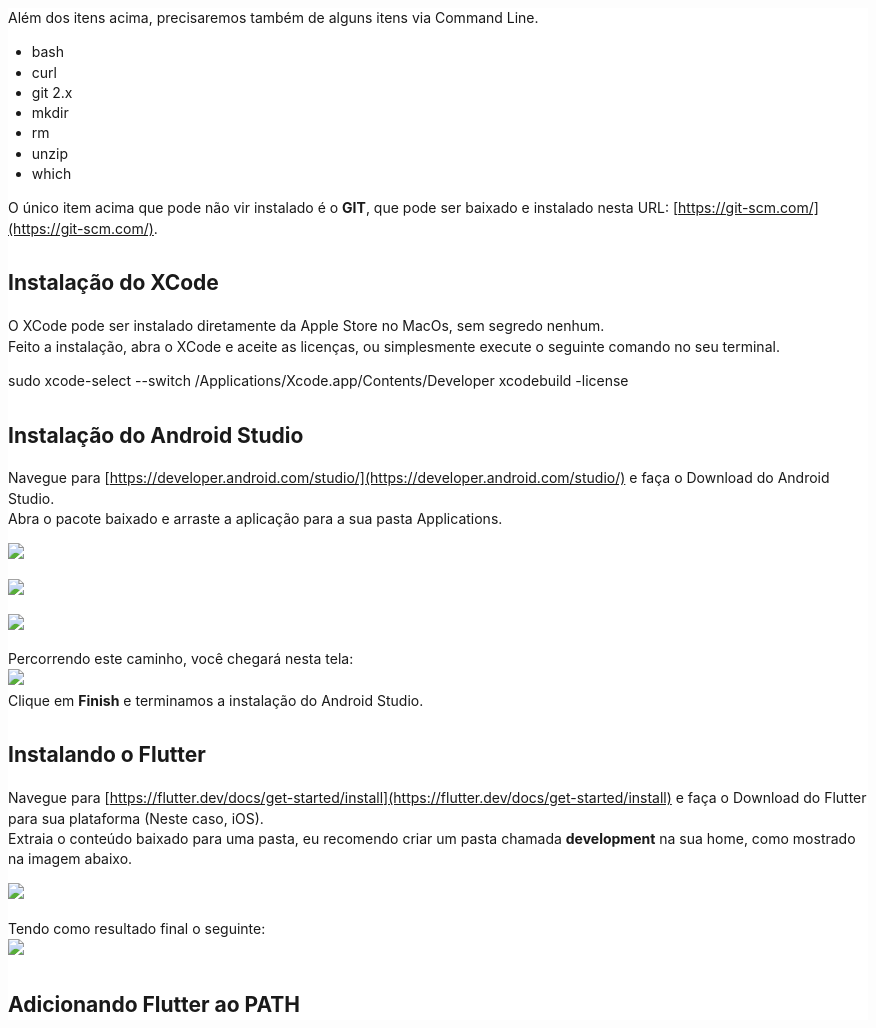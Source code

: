Além dos itens acima, precisaremos também de alguns itens via Command Line.  

*   bash
*   curl
*   git 2.x
*   mkdir
*   rm
*   unzip
*   which

O único item acima que pode não vir instalado é o **GIT**, que pode ser baixado e instalado nesta URL: [https://git-scm.com/](https://git-scm.com/).

Instalação do XCode
-------------------

O XCode pode ser instalado diretamente da Apple Store no MacOs, sem segredo nenhum.  
Feito a instalação, abra o XCode e aceite as licenças, ou simplesmente execute o seguinte comando no seu terminal.

sudo xcode-select --switch /Applications/Xcode.app/Contents/Developer xcodebuild -license

Instalação do Android Studio
----------------------------

Navegue para [https://developer.android.com/studio/](https://developer.android.com/studio/) e faça o Download do Android Studio.  
Abra o pacote baixado e arraste a aplicação para a sua pasta Applications.  
  
![](https://baltaio.blob.core.windows.net/blog/flutter-ios-macos-014.png)  
  
![](https://baltaio.blob.core.windows.net/blog/flutter-ios-macos-015.png)  
  
![](https://baltaio.blob.core.windows.net/blog/flutter-ios-macos-016.png)  
  
Percorrendo este caminho, você chegará nesta tela:  
![](https://baltaio.blob.core.windows.net/blog/flutter-ios-macos-017.png)  
Clique em **Finish** e terminamos a instalação do Android Studio.

Instalando o Flutter
--------------------

Navegue para [https://flutter.dev/docs/get-started/install](https://flutter.dev/docs/get-started/install) e faça o Download do Flutter para sua plataforma (Neste caso, iOS).  
Extraia o conteúdo baixado para uma pasta, eu recomendo criar um pasta chamada **development** na sua home, como mostrado na imagem abaixo.  
  
![](https://baltaio.blob.core.windows.net/blog/flutter-ios-macos-001.png)  
  
Tendo como resultado final o seguinte:  
![](https://baltaio.blob.core.windows.net/blog/flutter-ios-macos-002.png)  

Adicionando Flutter ao PATH
---------------------------
